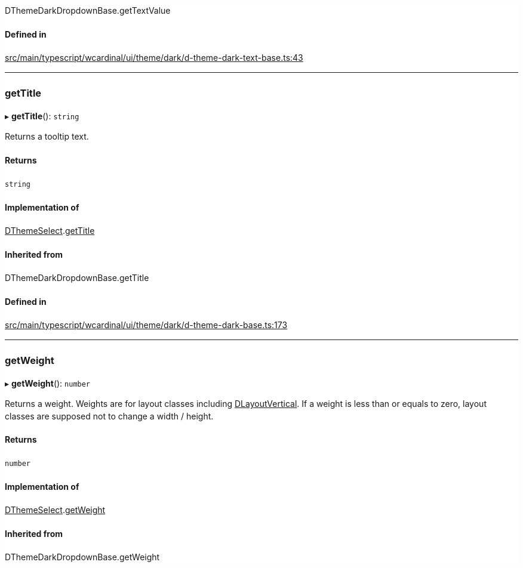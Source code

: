 DThemeDarkDropdownBase.getTextValue

#### Defined in

[src/main/typescript/wcardinal/ui/theme/dark/d-theme-dark-text-base.ts:43](https://github.com/winter-cardinal/winter-cardinal-ui/blob/v0.160.0/src/main/typescript/wcardinal/ui/theme/dark/d-theme-dark-text-base.ts#L43)

___

### getTitle

▸ **getTitle**(): `string`

Returns a tooltip text.

#### Returns

`string`

#### Implementation of

[DThemeSelect](../interfaces/DThemeSelect.md).[getTitle](../interfaces/DThemeSelect.md#gettitle)

#### Inherited from

DThemeDarkDropdownBase.getTitle

#### Defined in

[src/main/typescript/wcardinal/ui/theme/dark/d-theme-dark-base.ts:173](https://github.com/winter-cardinal/winter-cardinal-ui/blob/v0.160.0/src/main/typescript/wcardinal/ui/theme/dark/d-theme-dark-base.ts#L173)

___

### getWeight

▸ **getWeight**(): `number`

Returns a weight.
Weights are for layout classes including [DLayoutVertical](DLayoutVertical.md).
If a weight is less than or equals to zero, layout classes are supposed not to change a width / height.

#### Returns

`number`

#### Implementation of

[DThemeSelect](../interfaces/DThemeSelect.md).[getWeight](../interfaces/DThemeSelect.md#getweight)

#### Inherited from

DThemeDarkDropdownBase.getWeight
